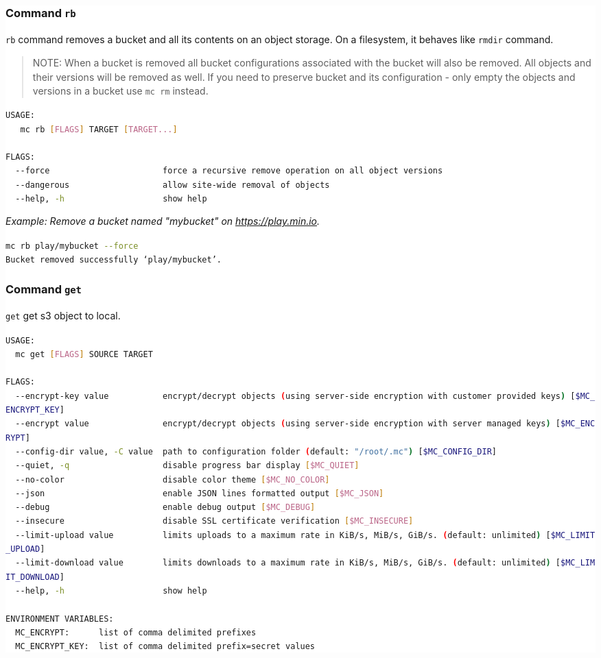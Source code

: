<a name="rb"></a>
### Command `rb`
`rb` command removes a bucket and all its contents on an object storage. On a filesystem, it behaves like `rmdir` command.

> NOTE:  When a bucket is removed all bucket configurations associated with the bucket will also be removed. All objects and their versions will be removed as well. If you need to preserve bucket and its configuration - only empty the objects and versions in a bucket use `mc rm` instead.

```sh
USAGE:
   mc rb [FLAGS] TARGET [TARGET...]

FLAGS:
  --force                       force a recursive remove operation on all object versions
  --dangerous                   allow site-wide removal of objects
  --help, -h                    show help

```

*Example: Remove a bucket named "mybucket" on https://play.min.io.*


```sh
mc rb play/mybucket --force
Bucket removed successfully ‘play/mybucket’.
```

<a name="get"></a>
### Command `get`
`get` get s3 object to local.

```sh
USAGE:
  mc get [FLAGS] SOURCE TARGET

FLAGS:
  --encrypt-key value           encrypt/decrypt objects (using server-side encryption with customer provided keys) [$MC_ENCRYPT_KEY]
  --encrypt value               encrypt/decrypt objects (using server-side encryption with server managed keys) [$MC_ENCRYPT]
  --config-dir value, -C value  path to configuration folder (default: "/root/.mc") [$MC_CONFIG_DIR]
  --quiet, -q                   disable progress bar display [$MC_QUIET]
  --no-color                    disable color theme [$MC_NO_COLOR]
  --json                        enable JSON lines formatted output [$MC_JSON]
  --debug                       enable debug output [$MC_DEBUG]
  --insecure                    disable SSL certificate verification [$MC_INSECURE]
  --limit-upload value          limits uploads to a maximum rate in KiB/s, MiB/s, GiB/s. (default: unlimited) [$MC_LIMIT_UPLOAD]
  --limit-download value        limits downloads to a maximum rate in KiB/s, MiB/s, GiB/s. (default: unlimited) [$MC_LIMIT_DOWNLOAD]
  --help, -h                    show help

ENVIRONMENT VARIABLES:
  MC_ENCRYPT:      list of comma delimited prefixes
  MC_ENCRYPT_KEY:  list of comma delimited prefix=secret values
```
